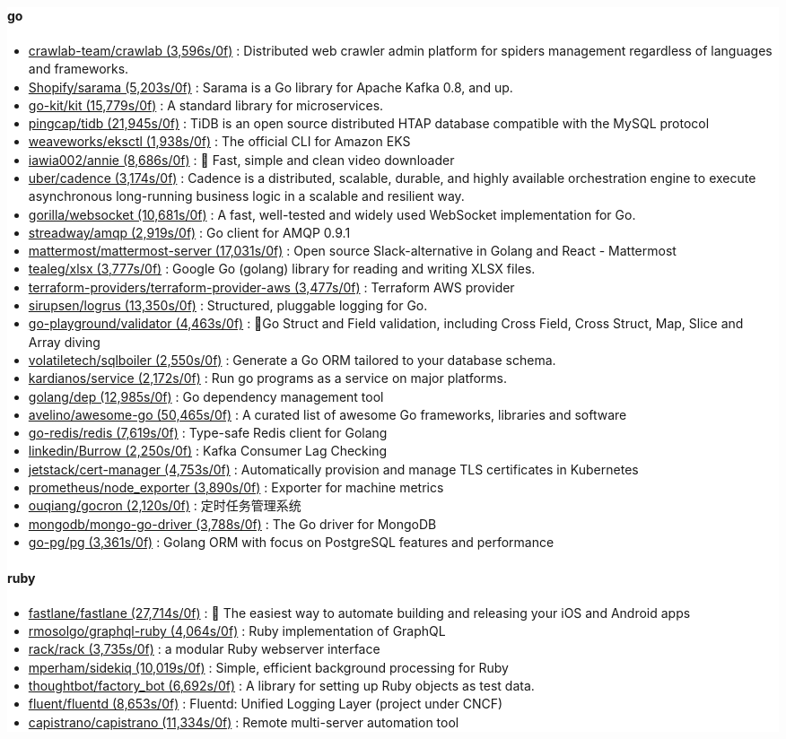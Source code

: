 #### go
* [crawlab-team/crawlab (3,596s/0f)](https://github.com/crawlab-team/crawlab) : Distributed web crawler admin platform for spiders management regardless of languages and frameworks.
* [Shopify/sarama (5,203s/0f)](https://github.com/Shopify/sarama) : Sarama is a Go library for Apache Kafka 0.8, and up.
* [go-kit/kit (15,779s/0f)](https://github.com/go-kit/kit) : A standard library for microservices.
* [pingcap/tidb (21,945s/0f)](https://github.com/pingcap/tidb) : TiDB is an open source distributed HTAP database compatible with the MySQL protocol
* [weaveworks/eksctl (1,938s/0f)](https://github.com/weaveworks/eksctl) : The official CLI for Amazon EKS
* [iawia002/annie (8,686s/0f)](https://github.com/iawia002/annie) : 👾 Fast, simple and clean video downloader
* [uber/cadence (3,174s/0f)](https://github.com/uber/cadence) : Cadence is a distributed, scalable, durable, and highly available orchestration engine to execute asynchronous long-running business logic in a scalable and resilient way.
* [gorilla/websocket (10,681s/0f)](https://github.com/gorilla/websocket) : A fast, well-tested and widely used WebSocket implementation for Go.
* [streadway/amqp (2,919s/0f)](https://github.com/streadway/amqp) : Go client for AMQP 0.9.1
* [mattermost/mattermost-server (17,031s/0f)](https://github.com/mattermost/mattermost-server) : Open source Slack-alternative in Golang and React - Mattermost
* [tealeg/xlsx (3,777s/0f)](https://github.com/tealeg/xlsx) : Google Go (golang) library for reading and writing XLSX files.
* [terraform-providers/terraform-provider-aws (3,477s/0f)](https://github.com/terraform-providers/terraform-provider-aws) : Terraform AWS provider
* [sirupsen/logrus (13,350s/0f)](https://github.com/sirupsen/logrus) : Structured, pluggable logging for Go.
* [go-playground/validator (4,463s/0f)](https://github.com/go-playground/validator) : 💯Go Struct and Field validation, including Cross Field, Cross Struct, Map, Slice and Array diving
* [volatiletech/sqlboiler (2,550s/0f)](https://github.com/volatiletech/sqlboiler) : Generate a Go ORM tailored to your database schema.
* [kardianos/service (2,172s/0f)](https://github.com/kardianos/service) : Run go programs as a service on major platforms.
* [golang/dep (12,985s/0f)](https://github.com/golang/dep) : Go dependency management tool
* [avelino/awesome-go (50,465s/0f)](https://github.com/avelino/awesome-go) : A curated list of awesome Go frameworks, libraries and software
* [go-redis/redis (7,619s/0f)](https://github.com/go-redis/redis) : Type-safe Redis client for Golang
* [linkedin/Burrow (2,250s/0f)](https://github.com/linkedin/Burrow) : Kafka Consumer Lag Checking
* [jetstack/cert-manager (4,753s/0f)](https://github.com/jetstack/cert-manager) : Automatically provision and manage TLS certificates in Kubernetes
* [prometheus/node_exporter (3,890s/0f)](https://github.com/prometheus/node_exporter) : Exporter for machine metrics
* [ouqiang/gocron (2,120s/0f)](https://github.com/ouqiang/gocron) : 定时任务管理系统
* [mongodb/mongo-go-driver (3,788s/0f)](https://github.com/mongodb/mongo-go-driver) : The Go driver for MongoDB
* [go-pg/pg (3,361s/0f)](https://github.com/go-pg/pg) : Golang ORM with focus on PostgreSQL features and performance

#### ruby
* [fastlane/fastlane (27,714s/0f)](https://github.com/fastlane/fastlane) : 🚀 The easiest way to automate building and releasing your iOS and Android apps
* [rmosolgo/graphql-ruby (4,064s/0f)](https://github.com/rmosolgo/graphql-ruby) : Ruby implementation of GraphQL
* [rack/rack (3,735s/0f)](https://github.com/rack/rack) : a modular Ruby webserver interface
* [mperham/sidekiq (10,019s/0f)](https://github.com/mperham/sidekiq) : Simple, efficient background processing for Ruby
* [thoughtbot/factory_bot (6,692s/0f)](https://github.com/thoughtbot/factory_bot) : A library for setting up Ruby objects as test data.
* [fluent/fluentd (8,653s/0f)](https://github.com/fluent/fluentd) : Fluentd: Unified Logging Layer (project under CNCF)
* [capistrano/capistrano (11,334s/0f)](https://github.com/capistrano/capistrano) : Remote multi-server automation tool